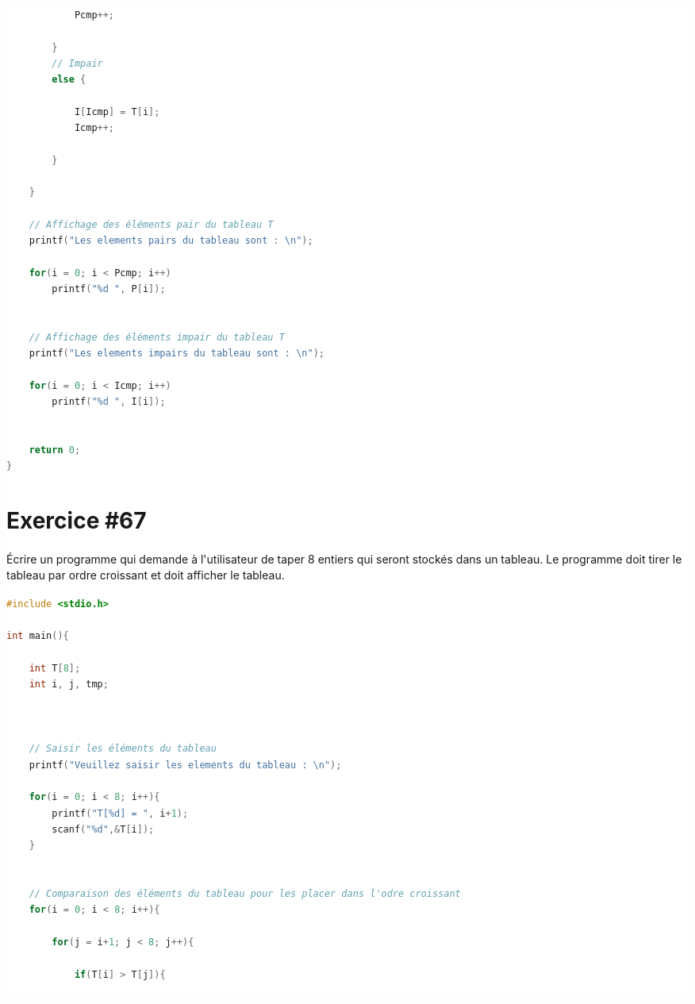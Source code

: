 ``` C
            Pcmp++;  
  
        }  
        // Impair  
        else {  
  
            I[Icmp] = T[i];  
            Icmp++;  
  
        }  
  
    }  
  
    // Affichage des éléments pair du tableau T  
    printf("Les elements pairs du tableau sont : \n");  
  
    for(i = 0; i < Pcmp; i++)  
        printf("%d ", P[i]);  
  
  
    // Affichage des éléments impair du tableau T  
    printf("Les elements impairs du tableau sont : \n");  
  
    for(i = 0; i < Icmp; i++)  
        printf("%d ", I[i]);  
  
  
    return 0;  
}
```


# Exercice #67

Écrire un programme qui demande à l'utilisateur de taper 8 entiers qui seront stockés dans un tableau. Le programme doit tirer le tableau par ordre croissant et doit afficher le tableau.

``` C
#include <stdio.h>  
  
int main(){  
  
    int T[8];  
    int i, j, tmp;  
  
  
  
    // Saisir les éléments du tableau  
    printf("Veuillez saisir les elements du tableau : \n");  
  
    for(i = 0; i < 8; i++){  
        printf("T[%d] = ", i+1);  
        scanf("%d",&T[i]);  
    }  
  
  
    // Comparaison des éléments du tableau pour les placer dans l'odre croissant  
    for(i = 0; i < 8; i++){  
  
        for(j = i+1; j < 8; j++){  
  
            if(T[i] > T[j]){  
  
```